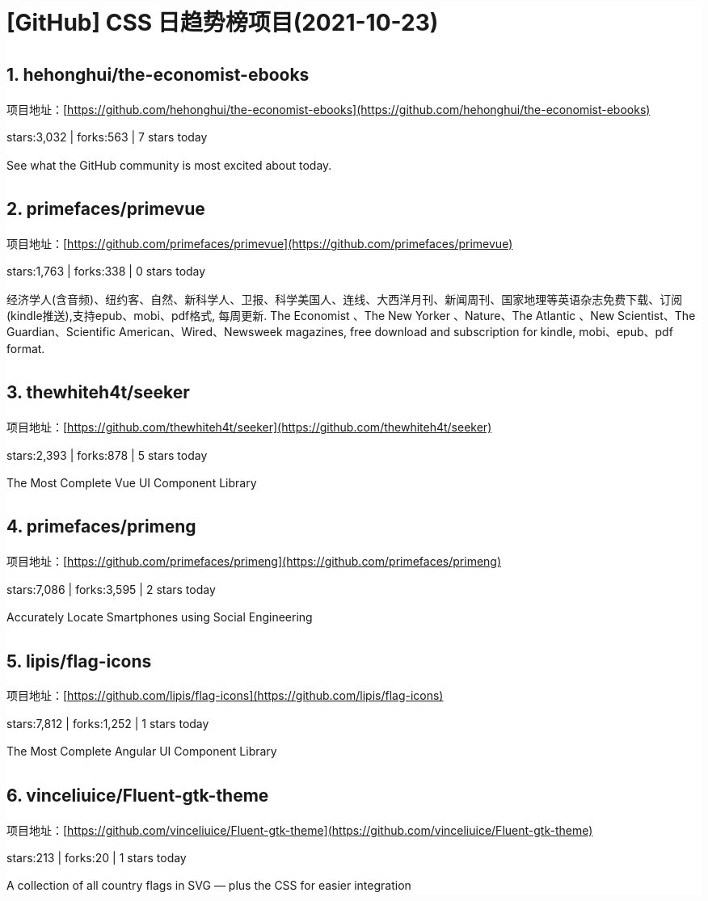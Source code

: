 # [GitHub] CSS 日趋势榜项目(2021-10-23)

## 1. hehonghui/the-economist-ebooks 

项目地址：[https://github.com/hehonghui/the-economist-ebooks](https://github.com/hehonghui/the-economist-ebooks)

stars:3,032 | forks:563 | 7 stars today 

See what the GitHub community is most excited about today.

## 2. primefaces/primevue 

项目地址：[https://github.com/primefaces/primevue](https://github.com/primefaces/primevue)

stars:1,763 | forks:338 | 0 stars today 

经济学人(含音频)、纽约客、自然、新科学人、卫报、科学美国人、连线、大西洋月刊、新闻周刊、国家地理等英语杂志免费下载、订阅(kindle推送),支持epub、mobi、pdf格式, 每周更新. The Economist 、The New Yorker 、Nature、The Atlantic 、New Scientist、The Guardian、Scientific American、Wired、Newsweek magazines, free download and subscription for kindle, mobi、epub、pdf format.

## 3. thewhiteh4t/seeker 

项目地址：[https://github.com/thewhiteh4t/seeker](https://github.com/thewhiteh4t/seeker)

stars:2,393 | forks:878 | 5 stars today 

The Most Complete Vue UI Component Library

## 4. primefaces/primeng 

项目地址：[https://github.com/primefaces/primeng](https://github.com/primefaces/primeng)

stars:7,086 | forks:3,595 | 2 stars today 

Accurately Locate Smartphones using Social Engineering

## 5. lipis/flag-icons 

项目地址：[https://github.com/lipis/flag-icons](https://github.com/lipis/flag-icons)

stars:7,812 | forks:1,252 | 1 stars today 

The Most Complete Angular UI Component Library

## 6. vinceliuice/Fluent-gtk-theme 

项目地址：[https://github.com/vinceliuice/Fluent-gtk-theme](https://github.com/vinceliuice/Fluent-gtk-theme)

stars:213 | forks:20 | 1 stars today 

 A collection of all country flags in SVG — plus the CSS for easier integration
